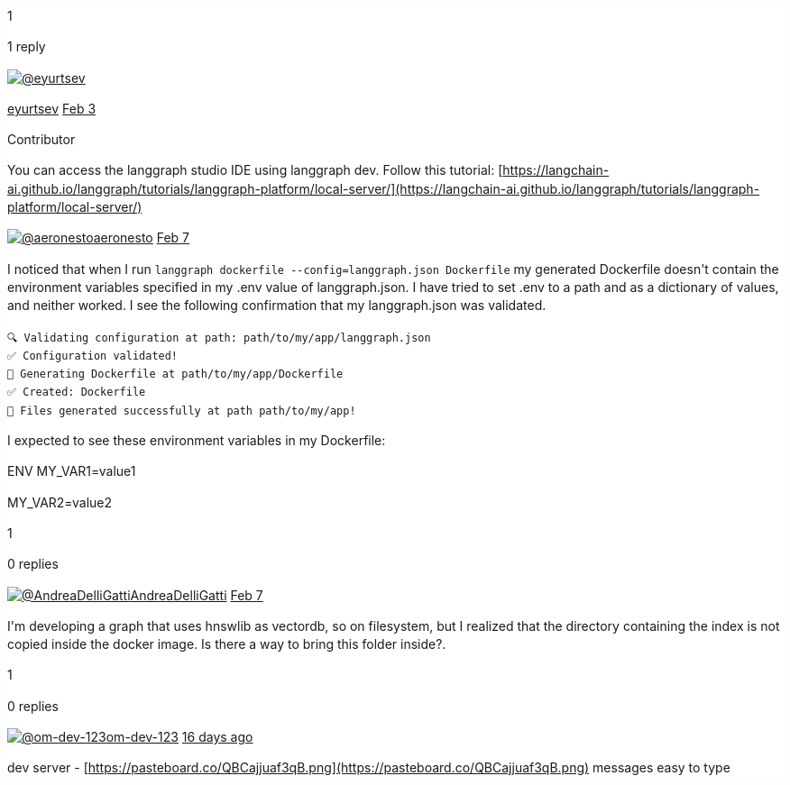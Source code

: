 1

1 reply

[![@eyurtsev](https://avatars.githubusercontent.com/u/3205522?v=4)](https://github.com/eyurtsev)

[eyurtsev](https://github.com/eyurtsev) [Feb 3](https://github.com/langchain-ai/langgraph/discussions/1217#discussioncomment-12046353)

Contributor

You can access the langgraph studio IDE using langgraph dev. Follow this tutorial: [https://langchain-ai.github.io/langgraph/tutorials/langgraph-platform/local-server/](https://langchain-ai.github.io/langgraph/tutorials/langgraph-platform/local-server/)

[![@aeronesto](https://avatars.githubusercontent.com/u/13804518?u=b031006635a906df8dc4705f06239751cc2eb278&v=4)aeronesto](https://github.com/aeronesto) [Feb 7](https://github.com/langchain-ai/langgraph/discussions/1217#discussioncomment-12088028)

I noticed that when I run `langgraph dockerfile --config=langgraph.json Dockerfile` my generated Dockerfile doesn't contain the environment variables specified in my .env value of langgraph.json. I have tried to set .env to a path and as a dictionary of values, and neither worked. I see the following confirmation that my langgraph.json was validated.

```
🔍 Validating configuration at path: path/to/my/app/langgraph.json
✅ Configuration validated!
📝 Generating Dockerfile at path/to/my/app/Dockerfile
✅ Created: Dockerfile
🎉 Files generated successfully at path path/to/my/app!
```

I expected to see these environment variables in my Dockerfile:

ENV MY\_VAR1=value1

MY\_VAR2=value2

1

0 replies

[![@AndreaDelliGatti](https://avatars.githubusercontent.com/u/28861452?u=3f2992f8123d1caab972248455d021622c3eed29&v=4)AndreaDelliGatti](https://github.com/AndreaDelliGatti) [Feb 7](https://github.com/langchain-ai/langgraph/discussions/1217#discussioncomment-12096303)

I'm developing a graph that uses hnswlib as vectordb, so on filesystem, but I realized that the directory containing the index is not copied inside the docker image. Is there a way to bring this folder inside?.

1

0 replies

[![@om-dev-123](https://avatars.githubusercontent.com/u/193818086?u=5db324d7eb1d998d16af453bc48bada6c5bcb1bc&v=4)om-dev-123](https://github.com/om-dev-123) [16 days ago](https://github.com/langchain-ai/langgraph/discussions/1217#discussioncomment-12309507)

dev server - [https://pasteboard.co/QBCajjuaf3qB.png](https://pasteboard.co/QBCajjuaf3qB.png) messages easy to type

